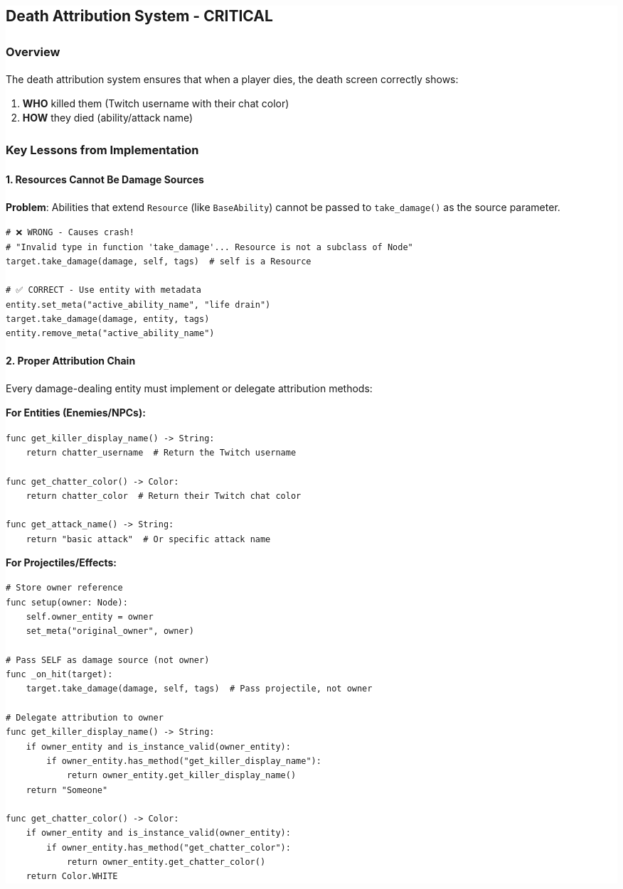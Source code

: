 ## Death Attribution System - CRITICAL

### Overview
The death attribution system ensures that when a player dies, the death screen correctly shows:
1. **WHO** killed them (Twitch username with their chat color)
2. **HOW** they died (ability/attack name)

### Key Lessons from Implementation

#### 1. Resources Cannot Be Damage Sources
**Problem**: Abilities that extend `Resource` (like `BaseAbility`) cannot be passed to `take_damage()` as the source parameter.
```gdscript
# ❌ WRONG - Causes crash!
# "Invalid type in function 'take_damage'... Resource is not a subclass of Node"
target.take_damage(damage, self, tags)  # self is a Resource

# ✅ CORRECT - Use entity with metadata
entity.set_meta("active_ability_name", "life drain")
target.take_damage(damage, entity, tags)
entity.remove_meta("active_ability_name")
```

#### 2. Proper Attribution Chain
Every damage-dealing entity must implement or delegate attribution methods:

**For Entities (Enemies/NPCs):**
```gdscript
func get_killer_display_name() -> String:
    return chatter_username  # Return the Twitch username

func get_chatter_color() -> Color:
    return chatter_color  # Return their Twitch chat color

func get_attack_name() -> String:
    return "basic attack"  # Or specific attack name
```

**For Projectiles/Effects:**
```gdscript
# Store owner reference
func setup(owner: Node):
    self.owner_entity = owner
    set_meta("original_owner", owner)

# Pass SELF as damage source (not owner)
func _on_hit(target):
    target.take_damage(damage, self, tags)  # Pass projectile, not owner

# Delegate attribution to owner
func get_killer_display_name() -> String:
    if owner_entity and is_instance_valid(owner_entity):
        if owner_entity.has_method("get_killer_display_name"):
            return owner_entity.get_killer_display_name()
    return "Someone"

func get_chatter_color() -> Color:
    if owner_entity and is_instance_valid(owner_entity):
        if owner_entity.has_method("get_chatter_color"):
            return owner_entity.get_chatter_color()
    return Color.WHITE
```
